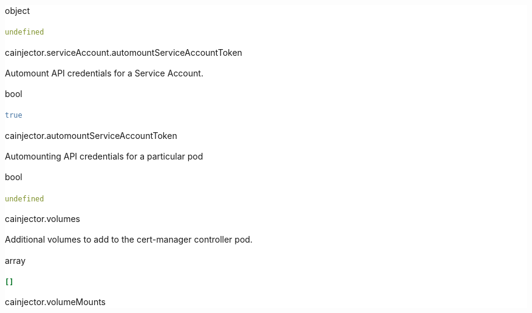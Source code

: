 
</td>
<td>object</td>
<td>

```yaml
undefined
```

</td>
</tr>
<tr>
<td>cainjector.serviceAccount.automountServiceAccountToken</td>
<td>

Automount API credentials for a Service Account.

</td>
<td>bool</td>
<td>

```yaml
true
```

</td>
</tr>
<tr>
<td>cainjector.automountServiceAccountToken</td>
<td>

Automounting API credentials for a particular pod


</td>
<td>bool</td>
<td>

```yaml
undefined
```

</td>
</tr>
<tr>
<td>cainjector.volumes</td>
<td>

Additional volumes to add to the cert-manager controller pod.

</td>
<td>array</td>
<td>

```yaml
[]
```

</td>
</tr>
<tr>
<td>cainjector.volumeMounts</td>
<td>
